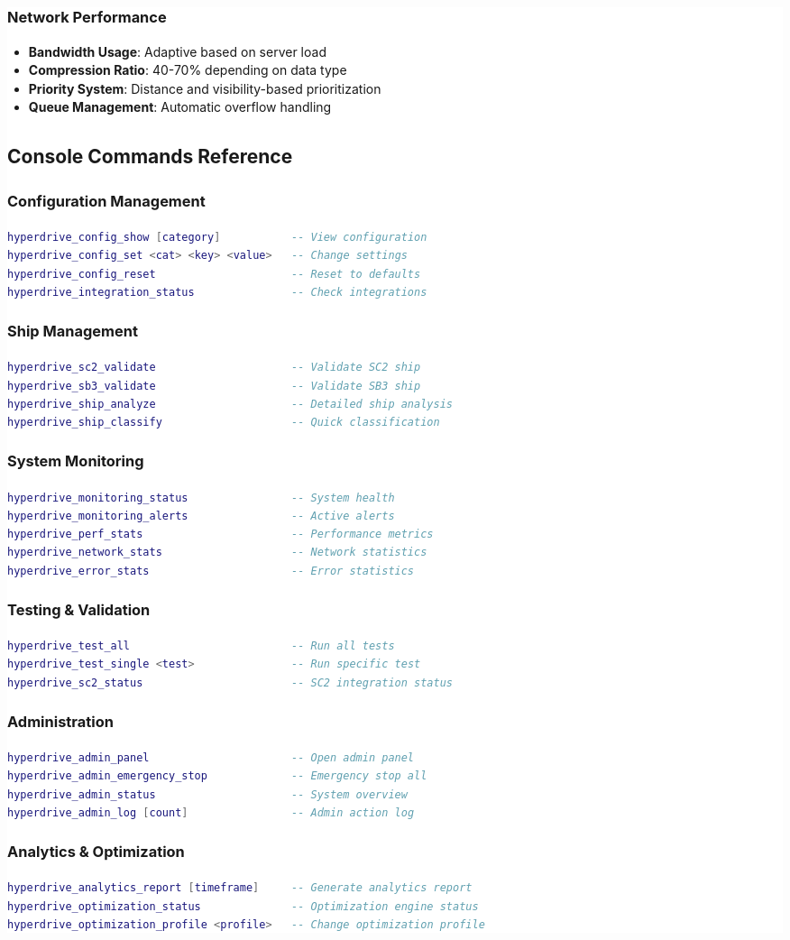 ### Network Performance
- **Bandwidth Usage**: Adaptive based on server load
- **Compression Ratio**: 40-70% depending on data type
- **Priority System**: Distance and visibility-based prioritization
- **Queue Management**: Automatic overflow handling

## Console Commands Reference

### Configuration Management
```lua
hyperdrive_config_show [category]           -- View configuration
hyperdrive_config_set <cat> <key> <value>   -- Change settings
hyperdrive_config_reset                     -- Reset to defaults
hyperdrive_integration_status               -- Check integrations
```

### Ship Management
```lua
hyperdrive_sc2_validate                     -- Validate SC2 ship
hyperdrive_sb3_validate                     -- Validate SB3 ship
hyperdrive_ship_analyze                     -- Detailed ship analysis
hyperdrive_ship_classify                    -- Quick classification
```

### System Monitoring
```lua
hyperdrive_monitoring_status                -- System health
hyperdrive_monitoring_alerts                -- Active alerts
hyperdrive_perf_stats                       -- Performance metrics
hyperdrive_network_stats                    -- Network statistics
hyperdrive_error_stats                      -- Error statistics
```

### Testing & Validation
```lua
hyperdrive_test_all                         -- Run all tests
hyperdrive_test_single <test>               -- Run specific test
hyperdrive_sc2_status                       -- SC2 integration status
```

### Administration
```lua
hyperdrive_admin_panel                      -- Open admin panel
hyperdrive_admin_emergency_stop             -- Emergency stop all
hyperdrive_admin_status                     -- System overview
hyperdrive_admin_log [count]                -- Admin action log
```

### Analytics & Optimization
```lua
hyperdrive_analytics_report [timeframe]     -- Generate analytics report
hyperdrive_optimization_status              -- Optimization engine status
hyperdrive_optimization_profile <profile>   -- Change optimization profile
```
